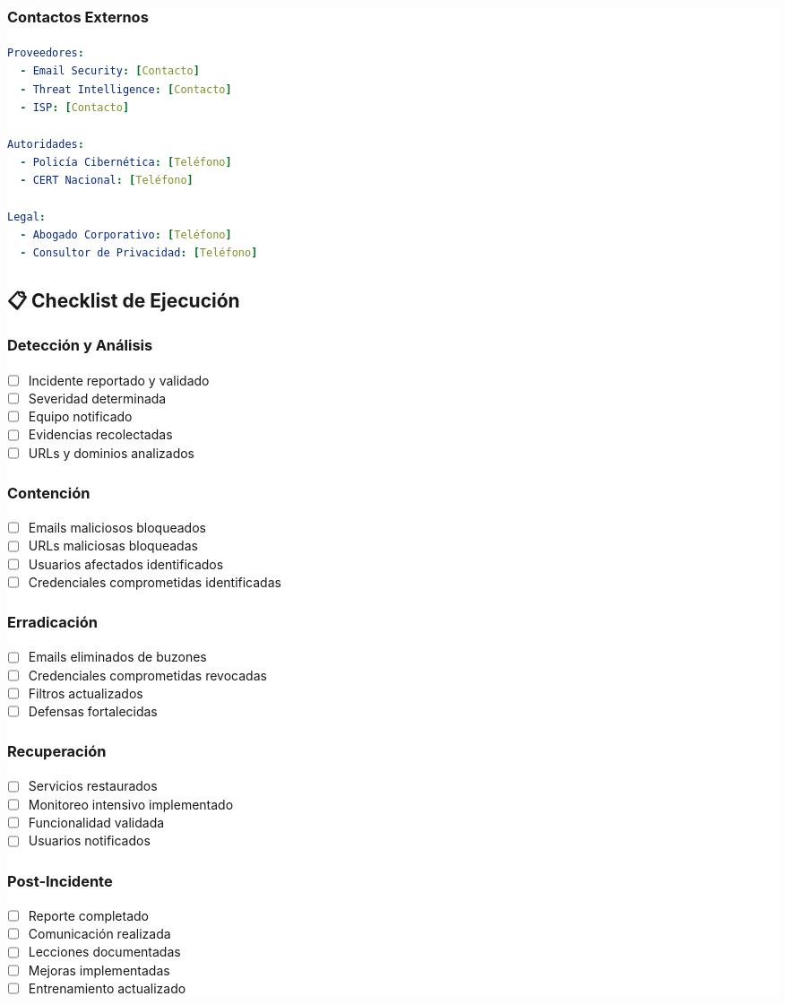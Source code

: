 
### Contactos Externos
```yaml
Proveedores:
  - Email Security: [Contacto]
  - Threat Intelligence: [Contacto]
  - ISP: [Contacto]

Autoridades:
  - Policía Cibernética: [Teléfono]
  - CERT Nacional: [Teléfono]

Legal:
  - Abogado Corporativo: [Teléfono]
  - Consultor de Privacidad: [Teléfono]
```

## 📋 Checklist de Ejecución

### Detección y Análisis
- [ ] Incidente reportado y validado
- [ ] Severidad determinada
- [ ] Equipo notificado
- [ ] Evidencias recolectadas
- [ ] URLs y dominios analizados

### Contención
- [ ] Emails maliciosos bloqueados
- [ ] URLs maliciosas bloqueadas
- [ ] Usuarios afectados identificados
- [ ] Credenciales comprometidas identificadas

### Erradicación
- [ ] Emails eliminados de buzones
- [ ] Credenciales comprometidas revocadas
- [ ] Filtros actualizados
- [ ] Defensas fortalecidas

### Recuperación
- [ ] Servicios restaurados
- [ ] Monitoreo intensivo implementado
- [ ] Funcionalidad validada
- [ ] Usuarios notificados

### Post-Incidente
- [ ] Reporte completado
- [ ] Comunicación realizada
- [ ] Lecciones documentadas
- [ ] Mejoras implementadas
- [ ] Entrenamiento actualizado
